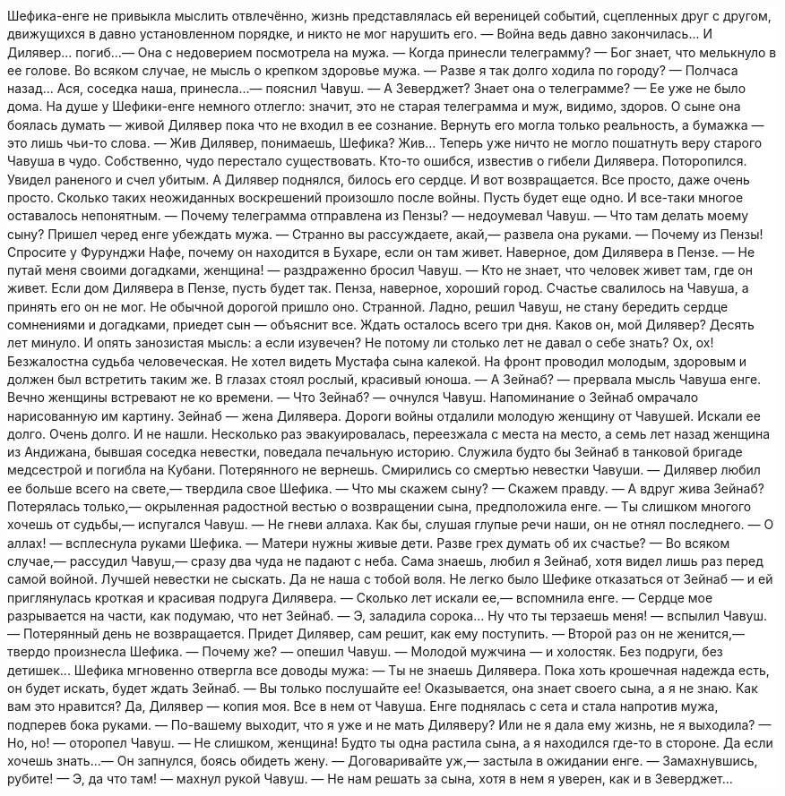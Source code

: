Шефика-енге не привыкла мыслить отвлечённо, жизнь представлялась ей вереницей событий, сцепленных друг с другом, движущихся в давно установленном порядке, и никто не мог нарушить его.
— Война ведь давно закончилась... И Дилявер... погиб...— Она с недоверием посмотрела на мужа. — Когда принесли телеграмму? — Бог знает, что мелькнуло в ее голове. Во всяком случае, не мысль о крепком здоровье мужа. — Разве я так долго ходила по городу?
— Полчаса назад... Ася, соседка наша, принесла...— пояснил Чавуш.
— А Зеверджет? Знает она о телеграмме?
— Ее уже не было дома.
На душе у Шефики-енге немного отлегло: значит, это не старая телеграмма и муж, видимо, здоров. О сыне она боялась думать — живой Дилявер пока что не входил в ее сознание. Вернуть его могла только реальность, а бумажка — это лишь чьи-то слова.
— Жив Дилявер, понимаешь, Шефика? Жив... Теперь уже ничто не могло пошатнуть веру старого Чавуша в чудо. Собственно, чудо перестало существовать. Кто-то ошибся, известив о гибели Дилявера. Поторопился. Увидел раненого и счел убитым. А Дилявер поднялся, билось его сердце. И вот возвращается.
Все просто, даже очень просто. Сколько таких неожиданных воскрешений произошло после войны. Пусть будет еще одно.
И все-таки многое оставалось непонятным.
— Почему телеграмма отправлена из Пензы? — недоумевал Чавуш. — Что там делать моему сыну?
Пришел черед енге убеждать мужа.
— Странно вы рассуждаете, акай,— развела она руками. — Почему из Пензы! Спросите у Фурунджи Нафе, почему он находится в Бухаре, если он там живет. Наверное, дом Дилявера в Пензе.
— Не путай меня своими догадками, женщина! — раздраженно бросил Чавуш. — Кто не знает, что человек живет там, где он живет. Если дом Дилявера в Пензе, пусть будет так. Пенза, наверное, хороший город.
Счастье свалилось на Чавуша, а принять его он не мог. Не обычной дорогой пришло оно. Странной. Ладно, решил Чавуш, не стану бередить сердце сомнениями и догадками, приедет сын — объяснит все. Ждать осталось всего три дня. Каков он, мой Дилявер? Десять лет минуло.
И опять занозистая мысль: а если изувечен? Не потому ли столько лет не давал о себе знать? Ох, ох! Безжалостна судьба человеческая. Не хотел видеть Мустафа сына калекой. На фронт проводил молодым, здоровым и должен был встретить таким же. В глазах стоял рослый, красивый юноша.
— А Зейнаб? — прервала мысль Чавуша енге.
Вечно женщины встревают не ко времени.
— Что Зейнаб? — очнулся Чавуш.
Напоминание о Зейнаб омрачало нарисованную им картину. Зейнаб — жена Дилявера. Дороги войны отдалили молодую женщину от Чавушей. Искали ее долго. Очень долго. И не нашли. Несколько раз эвакуировалась, переезжала с места на место, а семь лет назад женщина из Андижана, бывшая соседка невестки, поведала печальную историю. Служила будто бы Зейнаб в танковой бригаде медсестрой и погибла на Кубани. Потерянного не вернешь. Смирились со смертью невестки Чавуши.
— Дилявер любил ее больше всего на свете,— твердила свое Шефика. — Что мы скажем сыну?
— Скажем правду.
— А вдруг жива Зейнаб? Потерялась только,— окрыленная радостной вестью о возвращении сына, предположила енге.
— Ты слишком многого хочешь от судьбы,— испугался Чавуш. — Не гневи аллаха. Как бы, слушая глупые речи наши, он не отнял последнего.
— О аллах! — всплеснула руками Шефика. — Матери нужны живые дети. Разве грех думать об их счастье?
— Во всяком случае,— рассудил Чавуш,— сразу два чуда не падают с неба. Сама знаешь, любил я Зейнаб, хотя видел лишь раз перед самой войной. Лучшей невестки не сыскать. Да не наша с тобой воля.
Не легко было Шефике отказаться от Зейнаб — и ей приглянулась кроткая и красивая подруга Дилявера.
— Сколько лет искали ее,— вспомнила енге. — Сердце мое разрывается на части, как подумаю, что нет Зейнаб.
— Э, заладила сорока... Ну что ты терзаешь меня! — вспылил Чавуш. — Потерянный день не возвращается. Придет Дилявер, сам решит, как ему поступить.
— Второй раз он не женится,— твердо произнесла Шефика.
— Почему же? — опешил Чавуш. — Молодой мужчина — и холостяк. Без подруги, без детишек...
Шефика мгновенно отвергла все доводы мужа:
— Ты не знаешь Дилявера. Пока хоть крошечная надежда есть, он будет искать, будет ждать Зейнаб.
— Вы только послушайте ее! Оказывается, она знает своего сына, а я не знаю. Как вам это нравится? Да, Дилявер — копия моя. Все в нем от Чавуша.
Енге поднялась с сета и стала напротив мужа, подперев бока руками.
— По-вашему выходит, что я уже и не мать Диляверу? Или не я дала ему жизнь, не я выходила?
— Но, но! — оторопел Чавуш. — Не слишком, женщина! Будто ты одна растила сына, а я находился где-то в стороне. Да если хочешь знать...— Он запнулся, боясь обидеть жену.
— Договаривайте уж,— застыла в ожидании енге. — Замахнувшись, рубите!
— Э, да что там! — махнул рукой Чавуш. — Не нам решать за сына, хотя в нем я уверен, как и в Зеверджет...